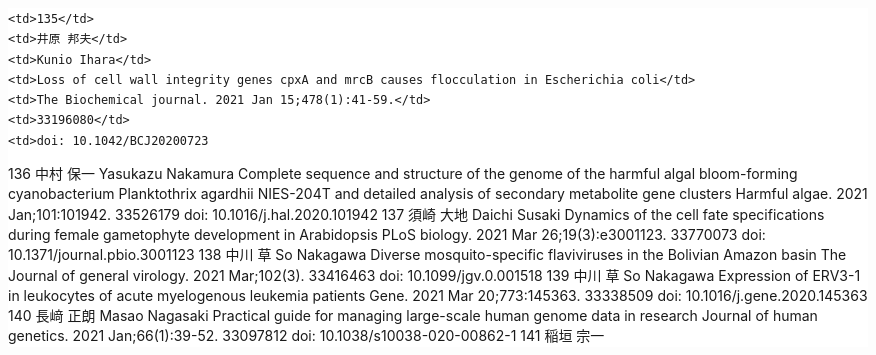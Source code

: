     <td>135</td>
    <td>井原 邦夫</td>
    <td>Kunio Ihara</td>
    <td>Loss of cell wall integrity genes cpxA and mrcB causes flocculation in Escherichia coli</td>
    <td>The Biochemical journal. 2021 Jan 15;478(1):41-59.</td>
    <td>33196080</td>
    <td>doi: 10.1042/BCJ20200723
</td>
</tr>
<tr>
    <td>136</td>
    <td>中村 保一</td>
    <td>Yasukazu Nakamura</td>
    <td>Complete sequence and structure of the genome of the harmful algal bloom-forming cyanobacterium Planktothrix agardhii NIES-204T and detailed analysis of secondary metabolite gene clusters</td>
    <td>Harmful algae. 2021 Jan;101:101942.</td>
    <td>33526179</td>
    <td>doi: 10.1016/j.hal.2020.101942
</td>
</tr>
<tr>
    <td>137</td>
    <td>須崎 大地</td>
    <td>Daichi Susaki</td>
    <td>Dynamics of the cell fate specifications during female gametophyte development in Arabidopsis</td>
    <td>PLoS biology. 2021 Mar 26;19(3):e3001123.</td>
    <td>33770073</td>
    <td>doi: 10.1371/journal.pbio.3001123
</td>
</tr>
<tr>
    <td>138</td>
    <td>中川 草</td>
    <td>So Nakagawa</td>
    <td>Diverse mosquito-specific flaviviruses in the Bolivian Amazon basin</td>
    <td>The Journal of general virology. 2021 Mar;102(3).</td>
    <td>33416463</td>
    <td>doi: 10.1099/jgv.0.001518
</td>
</tr>
<tr>
    <td>139</td>
    <td>中川 草</td>
    <td>So Nakagawa</td>
    <td>Expression of ERV3-1 in leukocytes of acute myelogenous leukemia patients</td>
    <td>Gene. 2021 Mar 20;773:145363.</td>
    <td>33338509</td>
    <td>doi: 10.1016/j.gene.2020.145363
</td>
</tr>
<tr>
    <td>140</td>
    <td>長﨑 正朗</td>
    <td>Masao Nagasaki</td>
    <td>Practical guide for managing large-scale human genome data in research</td>
    <td>Journal of human genetics. 2021 Jan;66(1):39-52.</td>
    <td>33097812</td>
    <td>doi: 10.1038/s10038-020-00862-1
</td>
</tr>
<tr>
    <td>141</td>
    <td>稲垣 宗一</td>